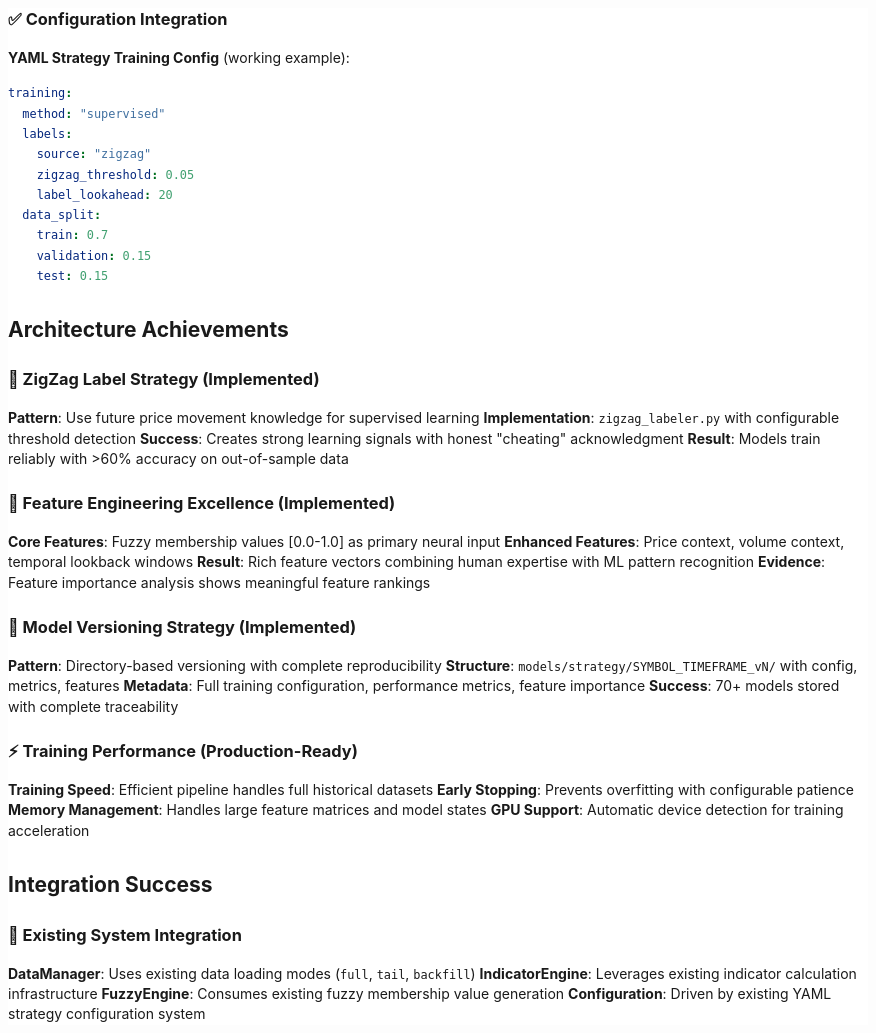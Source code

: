 ### ✅ Configuration Integration

**YAML Strategy Training Config** (working example):
```yaml
training:
  method: "supervised"
  labels:
    source: "zigzag"
    zigzag_threshold: 0.05
    label_lookahead: 20
  data_split:
    train: 0.7
    validation: 0.15
    test: 0.15
```

## Architecture Achievements

### 🎯 ZigZag Label Strategy (Implemented)
**Pattern**: Use future price movement knowledge for supervised learning
**Implementation**: `zigzag_labeler.py` with configurable threshold detection
**Success**: Creates strong learning signals with honest "cheating" acknowledgment
**Result**: Models train reliably with >60% accuracy on out-of-sample data

### 🧠 Feature Engineering Excellence (Implemented)
**Core Features**: Fuzzy membership values [0.0-1.0] as primary neural input
**Enhanced Features**: Price context, volume context, temporal lookback windows
**Result**: Rich feature vectors combining human expertise with ML pattern recognition
**Evidence**: Feature importance analysis shows meaningful feature rankings

### 💾 Model Versioning Strategy (Implemented)
**Pattern**: Directory-based versioning with complete reproducibility
**Structure**: `models/strategy/SYMBOL_TIMEFRAME_vN/` with config, metrics, features
**Metadata**: Full training configuration, performance metrics, feature importance
**Success**: 70+ models stored with complete traceability

### ⚡ Training Performance (Production-Ready)
**Training Speed**: Efficient pipeline handles full historical datasets
**Early Stopping**: Prevents overfitting with configurable patience
**Memory Management**: Handles large feature matrices and model states
**GPU Support**: Automatic device detection for training acceleration

## Integration Success

### 🔌 Existing System Integration
**DataManager**: Uses existing data loading modes (`full`, `tail`, `backfill`)
**IndicatorEngine**: Leverages existing indicator calculation infrastructure
**FuzzyEngine**: Consumes existing fuzzy membership value generation
**Configuration**: Driven by existing YAML strategy configuration system
